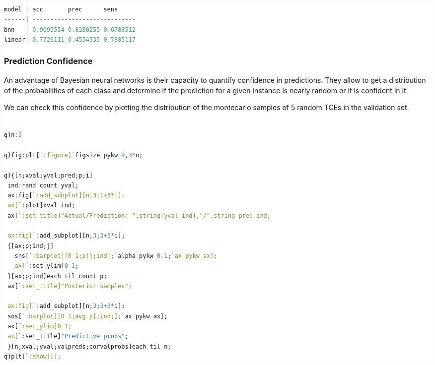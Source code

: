```q
model | acc       prec      sens     
------| -----------------------------
bnn   | 0.9095554 0.8280255 0.6788512
linear| 0.7726111 0.4534535 0.7885117
```

### Prediction Confidence


An advantage of Bayesian neural networks is their capacity to quantify confidence in predictions. They allow to get a distribution of the probabilities of each class and determine if the prediction for a given instance is nearly random or it is confident in it. 

We can check this confidence by plotting the distribution of the montecarlo samples of 5 random TCEs in the validation set.


```q

q)n:5

q)fig:plt[`:figure]`figsize pykw 9,3*n;

q){[n;xval;yval;pred;p;i]
 ind:rand count yval;
 ax:fig[`:add_subplot][n;3;1+3*i];
 ax[`:plot]xval ind;
 ax[`:set_title]"Actual/Prediction: ",string[yval ind],"/",string pred ind;

 ax:fig[`:add_subplot][n;3;2+3*i];
 {[ax;p;ind;j]
   sns[`:barplot][0 1;p[j;ind];`alpha pykw 0.1;`ax pykw ax];
   ax[`:set_ylim]0 1;
 }[ax;p;ind]each til count p;
 ax[`:set_title]"Posterior samples";

 ax:fig[`:add_subplot][n;3;3+3*i];
 sns[`:barplot][0 1;avg p[;ind;];`ax pykw ax];
 ax[`:set_ylim]0 1;
 ax[`:set_title]"Predictive probs";
 }[n;xval;yval;valpreds;corvalprobs]each til n;
q)plt[`:show][];
```
